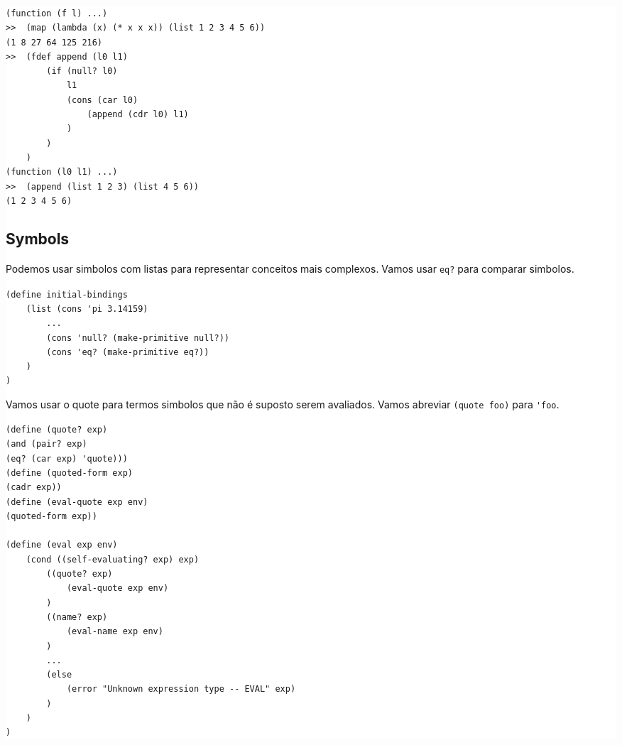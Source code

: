 ```
(function (f l) ...)
>>  (map (lambda (x) (* x x x)) (list 1 2 3 4 5 6))
(1 8 27 64 125 216)
>>  (fdef append (l0 l1)
        (if (null? l0)
            l1
            (cons (car l0)
                (append (cdr l0) l1)
            )
        )
    )
(function (l0 l1) ...)
>>  (append (list 1 2 3) (list 4 5 6))
(1 2 3 4 5 6)
```

## Symbols

Podemos usar simbolos com listas para representar conceitos mais complexos. Vamos usar `eq?` para comparar simbolos.

```
(define initial-bindings
    (list (cons 'pi 3.14159)
        ...
        (cons 'null? (make-primitive null?))
        (cons 'eq? (make-primitive eq?))
    )
)
```

Vamos usar o quote para termos simbolos que não é suposto serem avaliados. Vamos abreviar `(quote foo)` para `'foo`.

```
(define (quote? exp)
(and (pair? exp)
(eq? (car exp) 'quote)))
(define (quoted-form exp)
(cadr exp))
(define (eval-quote exp env)
(quoted-form exp))

(define (eval exp env)
    (cond ((self-evaluating? exp) exp)
        ((quote? exp)
            (eval-quote exp env)
        )
        ((name? exp)
            (eval-name exp env)
        )
        ...
        (else
            (error "Unknown expression type -- EVAL" exp)
        )
    )
)
```
